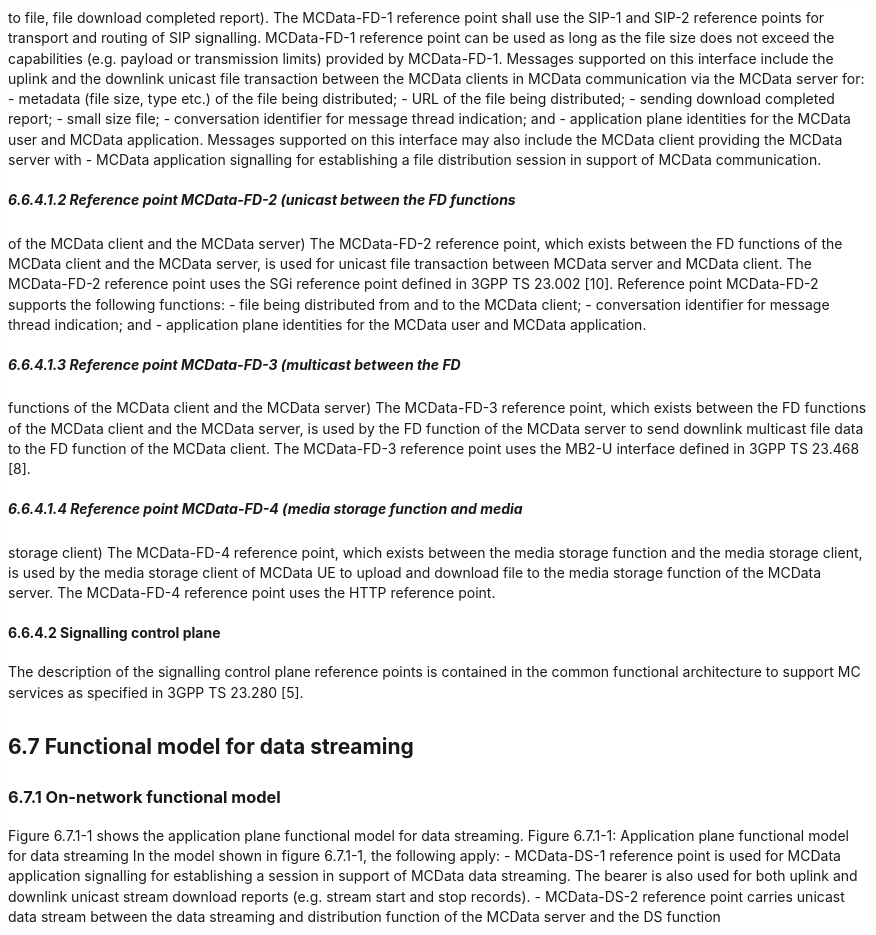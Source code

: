 to file, file download completed report). The MCData-FD-1 reference point
shall use the SIP-1 and SIP-2 reference points for transport and routing of
SIP signalling. MCData-FD-1 reference point can be used as long as the file
size does not exceed the capabilities (e.g. payload or transmission limits)
provided by MCData-FD-1.
Messages supported on this interface include the uplink and the downlink
unicast file transaction between the MCData clients in MCData communication
via the MCData server for:
\- metadata (file size, type etc.) of the file being distributed;
\- URL of the file being distributed;
\- sending download completed report;
\- small size file;
\- conversation identifier for message thread indication; and
\- application plane identities for the MCData user and MCData application.
Messages supported on this interface may also include the MCData client
providing the MCData server with
\- MCData application signalling for establishing a file distribution session
in support of MCData communication.
##### 6.6.4.1.2 Reference point MCData-FD-2 (unicast between the FD functions
of the MCData client and the MCData server)
The MCData-FD-2 reference point, which exists between the FD functions of the
MCData client and the MCData server, is used for unicast file transaction
between MCData server and MCData client. The MCData-FD-2 reference point uses
the SGi reference point defined in 3GPP TS 23.002 [10].
Reference point MCData-FD-2 supports the following functions:
\- file being distributed from and to the MCData client;
\- conversation identifier for message thread indication; and
\- application plane identities for the MCData user and MCData application.
##### 6.6.4.1.3 Reference point MCData-FD-3 (multicast between the FD
functions of the MCData client and the MCData server)
The MCData-FD-3 reference point, which exists between the FD functions of the
MCData client and the MCData server, is used by the FD function of the MCData
server to send downlink multicast file data to the FD function of the MCData
client. The MCData-FD-3 reference point uses the MB2-U interface defined in
3GPP TS 23.468 [8].
##### 6.6.4.1.4 Reference point MCData-FD-4 (media storage function and media
storage client)
The MCData-FD-4 reference point, which exists between the media storage
function and the media storage client, is used by the media storage client of
MCData UE to upload and download file to the media storage function of the
MCData server. The MCData-FD-4 reference point uses the HTTP reference point.
#### 6.6.4.2 Signalling control plane
The description of the signalling control plane reference points is contained
in the common functional architecture to support MC services as specified in
3GPP TS 23.280 [5].
## 6.7 Functional model for data streaming
### 6.7.1 On-network functional model
Figure 6.7.1-1 shows the application plane functional model for data
streaming.
Figure 6.7.1-1: Application plane functional model for data streaming
In the model shown in figure 6.7.1-1, the following apply:
\- MCData-DS-1 reference point is used for MCData application signalling for
establishing a session in support of MCData data streaming. The bearer is also
used for both uplink and downlink unicast stream download reports (e.g. stream
start and stop records).
\- MCData-DS-2 reference point carries unicast data stream between the data
streaming and distribution function of the MCData server and the DS function